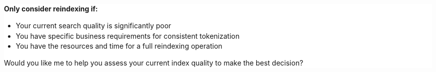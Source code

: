 **Only consider reindexing if:**
- Your current search quality is significantly poor
- You have specific business requirements for consistent tokenization
- You have the resources and time for a full reindexing operation

Would you like me to help you assess your current index quality to make the best decision?